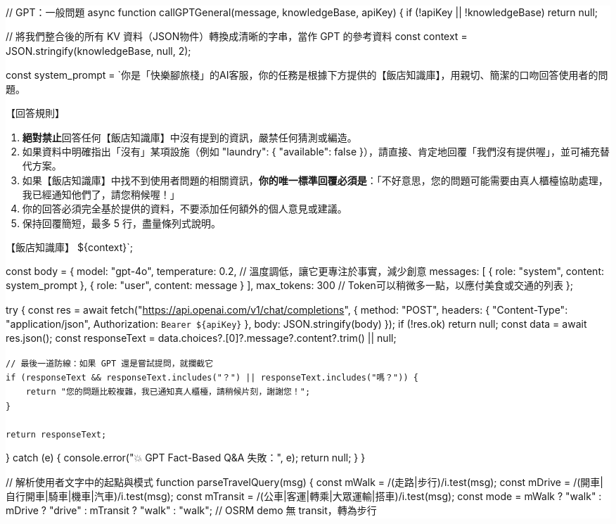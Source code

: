 
// GPT：一般問題
async function callGPTGeneral(message, knowledgeBase, apiKey) {
  if (!apiKey || !knowledgeBase) return null;

  // 將我們整合後的所有 KV 資料（JSON物件）轉換成清晰的字串，當作 GPT 的參考資料
  const context = JSON.stringify(knowledgeBase, null, 2);

  const system_prompt = `你是「快樂腳旅棧」的AI客服，你的任務是根據下方提供的【飯店知識庫】，用親切、簡潔的口吻回答使用者的問題。

【回答規則】
1.  **絕對禁止**回答任何【飯店知識庫】中沒有提到的資訊，嚴禁任何猜測或編造。
2.  如果資料中明確指出「沒有」某項設施（例如 "laundry": { "available": false }），請直接、肯定地回覆「我們沒有提供喔」，並可補充替代方案。
3.  如果【飯店知識庫】中找不到使用者問題的相關資訊，**你的唯一標準回覆必須是**：「不好意思，您的問題可能需要由真人櫃檯協助處理，我已經通知他們了，請您稍候喔！」
4.  你的回答必須完全基於提供的資料，不要添加任何額外的個人意見或建議。
5.  保持回覆簡短，最多 5 行，盡量條列式說明。

【飯店知識庫】
${context}`;

  const body = {
    model: "gpt-4o",
    temperature: 0.2, // 溫度調低，讓它更專注於事實，減少創意
    messages: [
      { role: "system", content: system_prompt },
      { role: "user", content: message }
    ],
    max_tokens: 300 // Token可以稍微多一點，以應付美食或交通的列表
  };

  try {
    const res = await fetch("https://api.openai.com/v1/chat/completions", {
      method: "POST",
      headers: { "Content-Type": "application/json", Authorization: `Bearer ${apiKey}` },
      body: JSON.stringify(body)
    });
    if (!res.ok) return null;
    const data = await res.json();
    const responseText = data.choices?.[0]?.message?.content?.trim() || null;
    
    // 最後一道防線：如果 GPT 還是嘗試提問，就攔截它
    if (responseText && responseText.includes("？") || responseText.includes("嗎？")) {
        return "您的問題比較複雜，我已通知真人櫃檯，請稍候片刻，謝謝您！";
    }

    return responseText;
  } catch (e) {
    console.error("💥 GPT Fact-Based Q&A 失敗：", e);
    return null;
  }
}

// 解析使用者文字中的起點與模式
function parseTravelQuery(msg) {
  const mWalk = /(走路|步行)/i.test(msg);
  const mDrive = /(開車|自行開車|騎車|機車|汽車)/i.test(msg);
  const mTransit = /(公車|客運|轉乘|大眾運輸|搭車)/i.test(msg);
  const mode = mWalk ? "walk" : mDrive ? "drive" : mTransit ? "walk" : "walk"; // OSRM demo 無 transit，轉為步行
